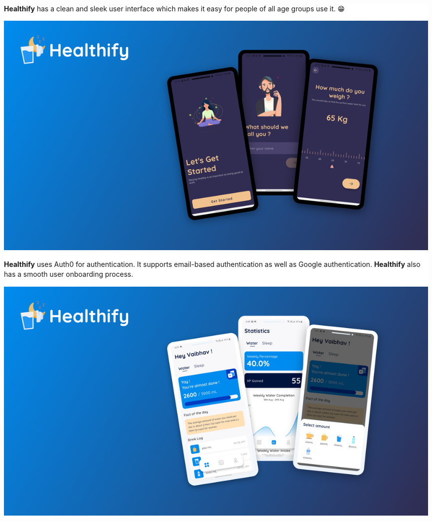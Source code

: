 **Healthify** has a clean and sleek user interface which makes it easy for people of all age groups use it. 😁


![](media/slide-2.png)


**Healthify** uses Auth0 for authentication. It supports email-based authentication as well as Google authentication. **Healthify** also has a smooth user onboarding process.


![](media/slide-3.png)
